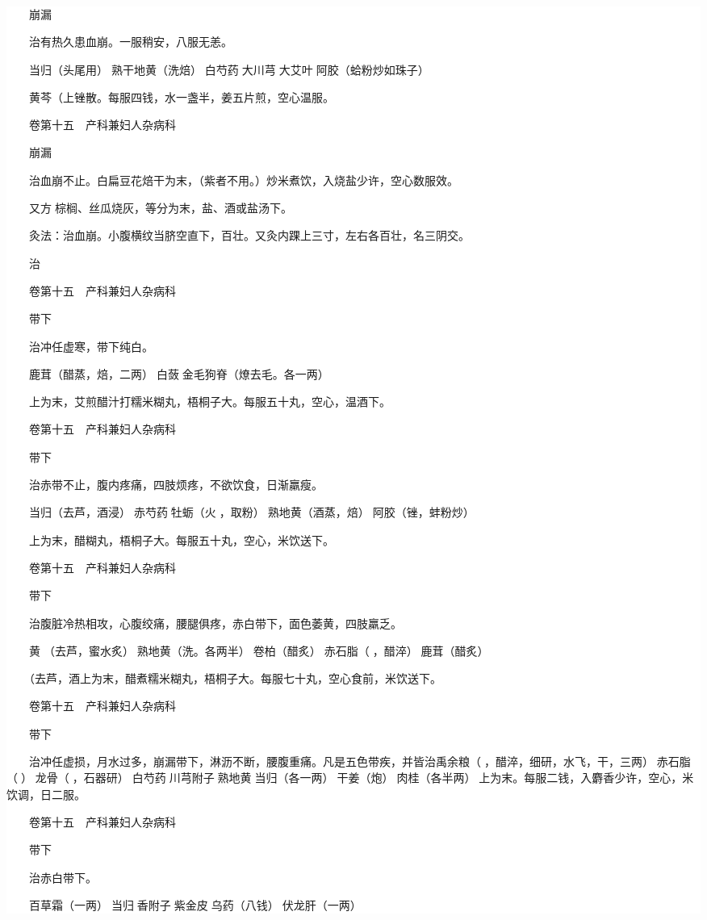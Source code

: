 　　崩漏

　　治有热久患血崩。一服稍安，八服无恙。

　　当归（头尾用） 熟干地黄（洗焙） 白芍药 大川芎 大艾叶 阿胶（蛤粉炒如珠子）

　　黄芩（上锉散。每服四钱，水一盏半，姜五片煎，空心温服。

　　卷第十五　产科兼妇人杂病科

　　崩漏

　　治血崩不止。白扁豆花焙干为末，（紫者不用。）炒米煮饮，入烧盐少许，空心数服效。

　　又方 棕榈、丝瓜烧灰，等分为末，盐、酒或盐汤下。

　　灸法：治血崩。小腹横纹当脐空直下，百壮。又灸内踝上三寸，左右各百壮，名三阴交。

　　治

　　卷第十五　产科兼妇人杂病科

　　带下

　　治冲任虚寒，带下纯白。

　　鹿茸（醋蒸，焙，二两） 白蔹 金毛狗脊（燎去毛。各一两）

　　上为末，艾煎醋汁打糯米糊丸，梧桐子大。每服五十丸，空心，温酒下。

　　卷第十五　产科兼妇人杂病科

　　带下

　　治赤带不止，腹内疼痛，四肢烦疼，不欲饮食，日渐羸瘦。

　　当归（去芦，酒浸） 赤芍药 牡蛎（火 ，取粉） 熟地黄（酒蒸，焙） 阿胶（锉，蚌粉炒）

　　上为末，醋糊丸，梧桐子大。每服五十丸，空心，米饮送下。

　　卷第十五　产科兼妇人杂病科

　　带下

　　治腹脏冷热相攻，心腹绞痛，腰腿俱疼，赤白带下，面色萎黄，四肢羸乏。

　　黄 （去芦，蜜水炙） 熟地黄（洗。各两半） 卷柏（醋炙） 赤石脂（ ，醋淬） 鹿茸（醋炙）

　　（去芦，酒上为末，醋煮糯米糊丸，梧桐子大。每服七十丸，空心食前，米饮送下。

　　卷第十五　产科兼妇人杂病科

　　带下

　　治冲任虚损，月水过多，崩漏带下，淋沥不断，腰腹重痛。凡是五色带疾，并皆治禹余粮（ ，醋淬，细研，水飞，干，三两） 赤石脂（ ） 龙骨（ ，石器研） 白芍药 川芎附子 熟地黄 当归（各一两） 干姜（炮） 肉桂（各半两） 上为末。每服二钱，入麝香少许，空心，米饮调，日二服。

　　卷第十五　产科兼妇人杂病科

　　带下

　　治赤白带下。

　　百草霜（一两） 当归 香附子 紫金皮 乌药（八钱） 伏龙肝（一两）
